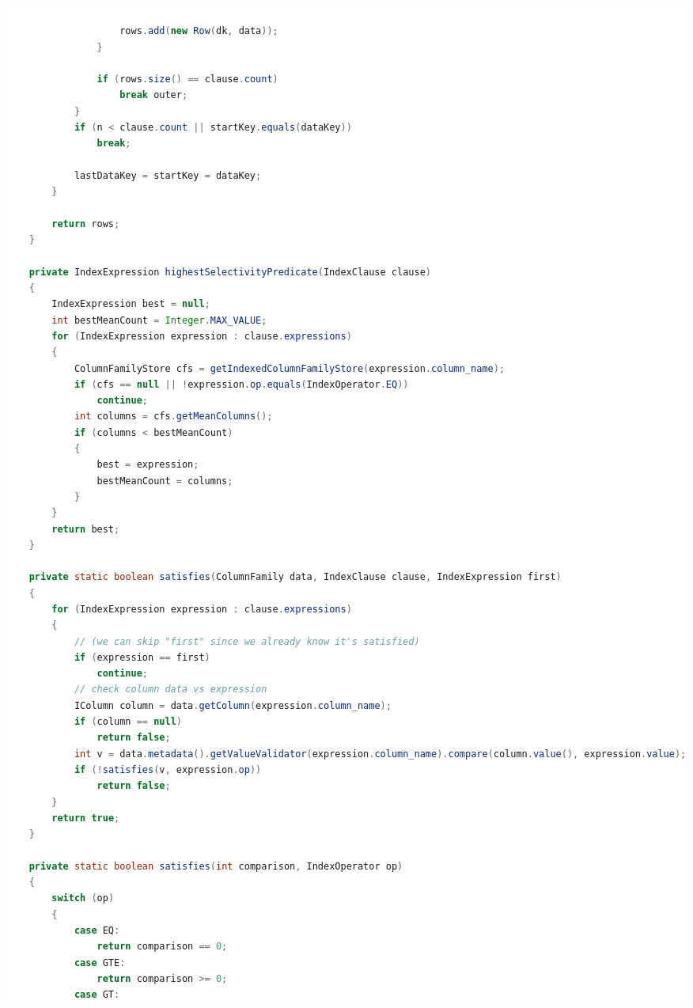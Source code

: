 ```java

                    rows.add(new Row(dk, data));
                }

                if (rows.size() == clause.count)
                    break outer;
            }
            if (n < clause.count || startKey.equals(dataKey))
                break;

            lastDataKey = startKey = dataKey;
        }

        return rows;
    }

    private IndexExpression highestSelectivityPredicate(IndexClause clause)
    {
        IndexExpression best = null;
        int bestMeanCount = Integer.MAX_VALUE;
        for (IndexExpression expression : clause.expressions)
        {
            ColumnFamilyStore cfs = getIndexedColumnFamilyStore(expression.column_name);
            if (cfs == null || !expression.op.equals(IndexOperator.EQ))
                continue;
            int columns = cfs.getMeanColumns();
            if (columns < bestMeanCount)
            {
                best = expression;
                bestMeanCount = columns;
            }
        }
        return best;
    }

    private static boolean satisfies(ColumnFamily data, IndexClause clause, IndexExpression first)
    {
        for (IndexExpression expression : clause.expressions)
        {
            // (we can skip "first" since we already know it's satisfied)
            if (expression == first)
                continue;
            // check column data vs expression
            IColumn column = data.getColumn(expression.column_name);
            if (column == null)
                return false;
            int v = data.metadata().getValueValidator(expression.column_name).compare(column.value(), expression.value);
            if (!satisfies(v, expression.op))
                return false;
        }
        return true;
    }

    private static boolean satisfies(int comparison, IndexOperator op)
    {
        switch (op)
        {
            case EQ:
                return comparison == 0;
            case GTE:
                return comparison >= 0;
            case GT:
```